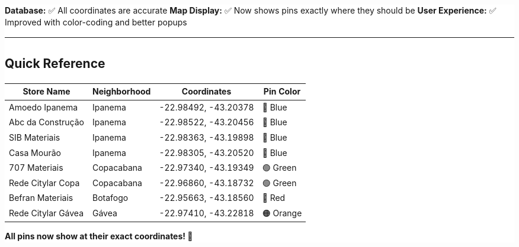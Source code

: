 **Database:** ✅ All coordinates are accurate
**Map Display:** ✅ Now shows pins exactly where they should be
**User Experience:** ✅ Improved with color-coding and better popups

---

## Quick Reference

| Store Name | Neighborhood | Coordinates | Pin Color |
|------------|-------------|-------------|-----------|
| Amoedo Ipanema | Ipanema | -22.98492, -43.20378 | 🔵 Blue |
| Abc da Construção | Ipanema | -22.98522, -43.20456 | 🔵 Blue |
| SIB Materiais | Ipanema | -22.98363, -43.19898 | 🔵 Blue |
| Casa Mourão | Ipanema | -22.98305, -43.20520 | 🔵 Blue |
| 707 Materiais | Copacabana | -22.97340, -43.19349 | 🟢 Green |
| Rede Citylar Copa | Copacabana | -22.96860, -43.18732 | 🟢 Green |
| Befran Materiais | Botafogo | -22.95663, -43.18560 | 🔴 Red |
| Rede Citylar Gávea | Gávea | -22.97410, -43.22818 | 🟠 Orange |

**All pins now show at their exact coordinates! 🎯**
